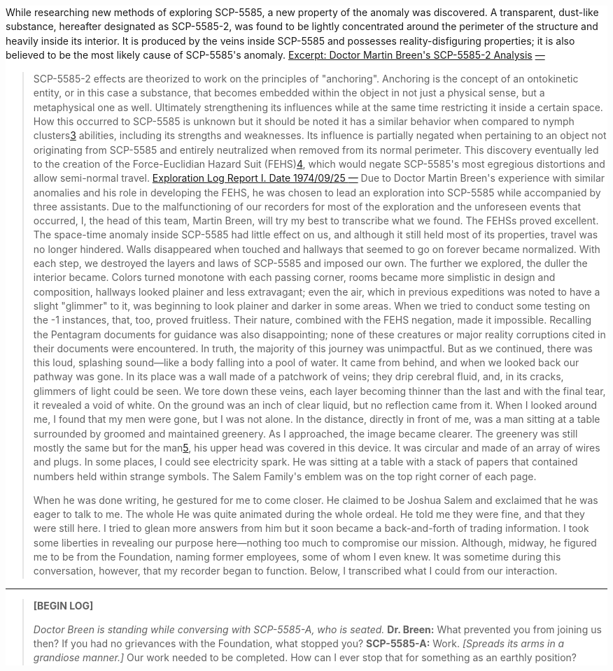 While researching new methods of exploring SCP-5585, a new property of the anomaly was discovered. A transparent, dust-like substance, hereafter designated as SCP-5585-2, was found to be lightly concentrated around the perimeter of the structure and heavily inside its interior. It is produced by the veins inside SCP-5585 and possesses reality-disfiguring properties; it is also believed to be the most likely cause of SCP-5585's anomaly.
[ Excerpt: Doctor Martin Breen's SCP-5585-2 Analysis](javascript:;)
[—](javascript:;)
> SCP-5585-2 effects are theorized to work on the principles of "anchoring". Anchoring is the concept of an ontokinetic entity, or in this case a substance, that becomes embedded within the object in not just a physical sense, but a metaphysical one as well. Ultimately strengthening its influences while at the same time restricting it inside a certain space.
> How this occurred to SCP-5585 is unknown but it should be noted it has a similar behavior when compared to nymph clusters[3](javascript:;) abilities, including its strengths and weaknesses. Its influence is partially negated when pertaining to an object not originating from SCP-5585 and entirely neutralized when removed from its normal perimeter.
This discovery eventually led to the creation of the Force-Euclidian Hazard Suit (FEHS)[4](javascript:;), which would negate SCP-5585's most egregious distortions and allow semi-normal travel.
[Exploration Log Report I. Date 1974/09/25 ](javascript:;)
[—](javascript:;)
Due to Doctor Martin Breen's experience with similar anomalies and his role in developing the FEHS, he was chosen to lead an exploration into SCP-5585 while accompanied by three assistants.
> Due to the malfunctioning of our recorders for most of the exploration and the unforeseen events that occurred, I, the head of this team, Martin Breen, will try my best to transcribe what we found.
> The FEHSs proved excellent. The space-time anomaly inside SCP-5585 had little effect on us, and although it still held most of its properties, travel was no longer hindered. Walls disappeared when touched and hallways that seemed to go on forever became normalized. With each step, we destroyed the layers and laws of SCP-5585 and imposed our own.
> The further we explored, the duller the interior became. Colors turned monotone with each passing corner, rooms became more simplistic in design and composition, hallways looked plainer and less extravagant; even the air, which in previous expeditions was noted to have a slight "glimmer" to it, was beginning to look plainer and darker in some areas. When we tried to conduct some testing on the -1 instances, that, too, proved fruitless. Their nature, combined with the FEHS negation, made it impossible. Recalling the Pentagram documents for guidance was also disappointing; none of these creatures or major reality corruptions cited in their documents were encountered. In truth, the majority of this journey was unimpactful.
> But as we continued, there was this loud, splashing sound—like a body falling into a pool of water. It came from behind, and when we looked back our pathway was gone. In its place was a wall made of a patchwork of veins; they drip cerebral fluid, and, in its cracks, glimmers of light could be seen. We tore down these veins, each layer becoming thinner than the last and with the final tear, it revealed a void of white. On the ground was an inch of clear liquid, but no reflection came from it.
> When I looked around me, I found that my men were gone, but I was not alone. In the distance, directly in front of me, was a man sitting at a table surrounded by groomed and maintained greenery. As I approached, the image became clearer. The greenery was still mostly the same but for the man[5](javascript:;), his upper head was covered in this device. It was circular and made of an array of wires and plugs. In some places, I could see electricity spark. He was sitting at a table with a stack of papers that contained numbers held within strange symbols. The Salem Family's emblem was on the top right corner of each page.  
>    
>  When he was done writing, he gestured for me to come closer. He claimed to be Joshua Salem and exclaimed that he was eager to talk to me. The whole He was quite animated during the whole ordeal. He told me they were fine, and that they were still here. I tried to glean more answers from him but it soon became a back-and-forth of trading information. I took some liberties in revealing our purpose here—nothing too much to compromise our mission. Although, midway, he figured me to be from the Foundation, naming former employees, some of whom I even knew.
> It was sometime during this conversation, however, that my recorder began to function. Below, I transcribed what I could from our interaction.
* * *
> **[BEGIN LOG]**  
>    
>  _Doctor Breen is standing while conversing with SCP-5585-A, who is seated._
> **Dr. Breen:** What prevented you from joining us then? If you had no grievances with the Foundation, what stopped you?
> **SCP-5585-A:** Work. _[Spreads its arms in a grandiose manner.]_ Our work needed to be completed. How can I ever stop that for something as an earthly position?